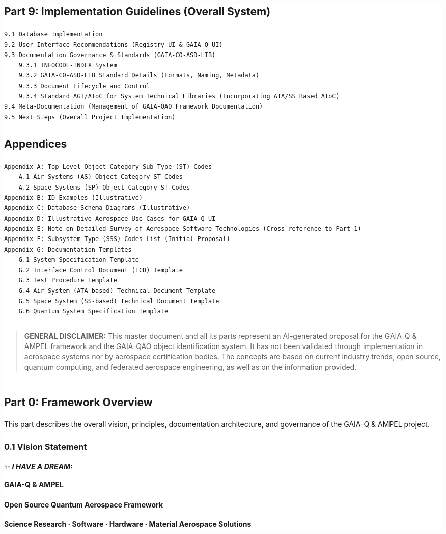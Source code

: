 ## Part 9: Implementation Guidelines (Overall System)
    9.1 Database Implementation
    9.2 User Interface Recommendations (Registry UI & GAIA-Q-UI)
    9.3 Documentation Governance & Standards (GAIA-CO-ASD-LIB)
        9.3.1 INFOCODE-INDEX System
        9.3.2 GAIA-CO-ASD-LIB Standard Details (Formats, Naming, Metadata)
        9.3.3 Document Lifecycle and Control
        9.3.4 Standard AGI/AToC for System Technical Libraries (Incorporating ATA/SS Based AToC)
    9.4 Meta-Documentation (Management of GAIA-QAO Framework Documentation)
    9.5 Next Steps (Overall Project Implementation)

## Appendices
    Appendix A: Top-Level Object Category Sub-Type (ST) Codes
        A.1 Air Systems (AS) Object Category ST Codes
        A.2 Space Systems (SP) Object Category ST Codes
    Appendix B: ID Examples (Illustrative)
    Appendix C: Database Schema Diagrams (Illustrative)
    Appendix D: Illustrative Aerospace Use Cases for GAIA-Q-UI
    Appendix E: Note on Detailed Survey of Aerospace Software Technologies (Cross-reference to Part 1)
    Appendix F: Subsystem Type (SSS) Codes List (Initial Proposal)
    Appendix G: Documentation Templates
        G.1 System Specification Template
        G.2 Interface Control Document (ICD) Template
        G.3 Test Procedure Template
        G.4 Air System (ATA-based) Technical Document Template
        G.5 Space System (SS-based) Technical Document Template
        G.6 Quantum System Specification Template

---

> **GENERAL DISCLAIMER:**
> This master document and all its parts represent an AI-generated proposal for the GAIA-Q & AMPEL framework and the GAIA-QAO object identification system. It has not been validated through implementation in aerospace systems nor by aerospace certification bodies. The concepts are based on current industry trends, open source, quantum computing, and federated aerospace engineering, as well as on the information provided.

---

## Part 0: Framework Overview

This part describes the overall vision, principles, documentation architecture, and governance of the GAIA-Q & AMPEL project.

### 0.1 Vision Statement

✨ ***I HAVE A DREAM:***

**GAIA-Q & AMPEL**
#### Open Source Quantum Aerospace Framework
**Science Research · Software · Hardware · Material Aerospace Solutions**
